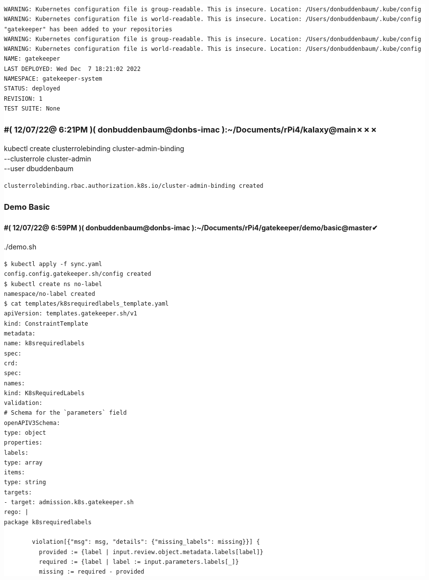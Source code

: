 ```
WARNING: Kubernetes configuration file is group-readable. This is insecure. Location: /Users/donbuddenbaum/.kube/config
WARNING: Kubernetes configuration file is world-readable. This is insecure. Location: /Users/donbuddenbaum/.kube/config
"gatekeeper" has been added to your repositories
WARNING: Kubernetes configuration file is group-readable. This is insecure. Location: /Users/donbuddenbaum/.kube/config
WARNING: Kubernetes configuration file is world-readable. This is insecure. Location: /Users/donbuddenbaum/.kube/config
NAME: gatekeeper
LAST DEPLOYED: Wed Dec  7 18:21:02 2022
NAMESPACE: gatekeeper-system
STATUS: deployed
REVISION: 1
TEST SUITE: None
```
### #( 12/07/22@ 6:21PM )( donbuddenbaum@donbs-imac ):~/Documents/rPi4/kalaxy@main✗✗✗
kubectl create clusterrolebinding cluster-admin-binding \
--clusterrole cluster-admin \
--user dbuddenbaum

    clusterrolebinding.rbac.authorization.k8s.io/cluster-admin-binding created

### Demo Basic

#### #( 12/07/22@ 6:59PM )( donbuddenbaum@donbs-imac ):~/Documents/rPi4/gatekeeper/demo/basic@master✔
./demo.sh

```
$ kubectl apply -f sync.yaml
config.config.gatekeeper.sh/config created
$ kubectl create ns no-label
namespace/no-label created
$ cat templates/k8srequiredlabels_template.yaml
apiVersion: templates.gatekeeper.sh/v1
kind: ConstraintTemplate
metadata:
name: k8srequiredlabels
spec:
crd:
spec:
names:
kind: K8sRequiredLabels
validation:
# Schema for the `parameters` field
openAPIV3Schema:
type: object
properties:
labels:
type: array
items:
type: string
targets:
- target: admission.k8s.gatekeeper.sh
rego: |
package k8srequiredlabels

        violation[{"msg": msg, "details": {"missing_labels": missing}}] {
          provided := {label | input.review.object.metadata.labels[label]}
          required := {label | label := input.parameters.labels[_]}
          missing := required - provided
```